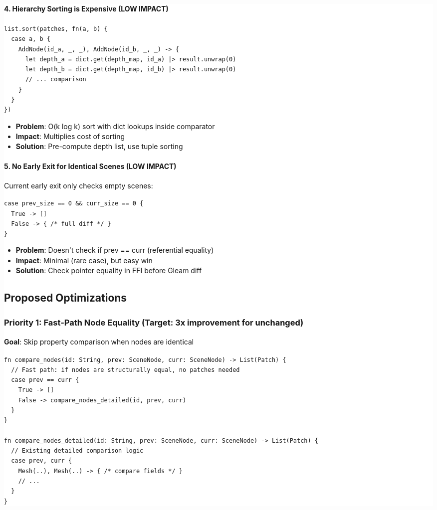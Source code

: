 #### 4. **Hierarchy Sorting is Expensive** (LOW IMPACT)
```gleam
list.sort(patches, fn(a, b) {
  case a, b {
    AddNode(id_a, _, _), AddNode(id_b, _, _) -> {
      let depth_a = dict.get(depth_map, id_a) |> result.unwrap(0)
      let depth_b = dict.get(depth_map, id_b) |> result.unwrap(0)
      // ... comparison
    }
  }
})
```
- **Problem**: O(k log k) sort with dict lookups inside comparator
- **Impact**: Multiplies cost of sorting
- **Solution**: Pre-compute depth list, use tuple sorting

#### 5. **No Early Exit for Identical Scenes** (LOW IMPACT)
Current early exit only checks empty scenes:
```gleam
case prev_size == 0 && curr_size == 0 {
  True -> []
  False -> { /* full diff */ }
}
```
- **Problem**: Doesn't check if prev == curr (referential equality)
- **Impact**: Minimal (rare case), but easy win
- **Solution**: Check pointer equality in FFI before Gleam diff

## Proposed Optimizations

### Priority 1: Fast-Path Node Equality (Target: 3x improvement for unchanged)
**Goal**: Skip property comparison when nodes are identical

```gleam
fn compare_nodes(id: String, prev: SceneNode, curr: SceneNode) -> List(Patch) {
  // Fast path: if nodes are structurally equal, no patches needed
  case prev == curr {
    True -> []
    False -> compare_nodes_detailed(id, prev, curr)
  }
}

fn compare_nodes_detailed(id: String, prev: SceneNode, curr: SceneNode) -> List(Patch) {
  // Existing detailed comparison logic
  case prev, curr {
    Mesh(..), Mesh(..) -> { /* compare fields */ }
    // ...
  }
}
```
